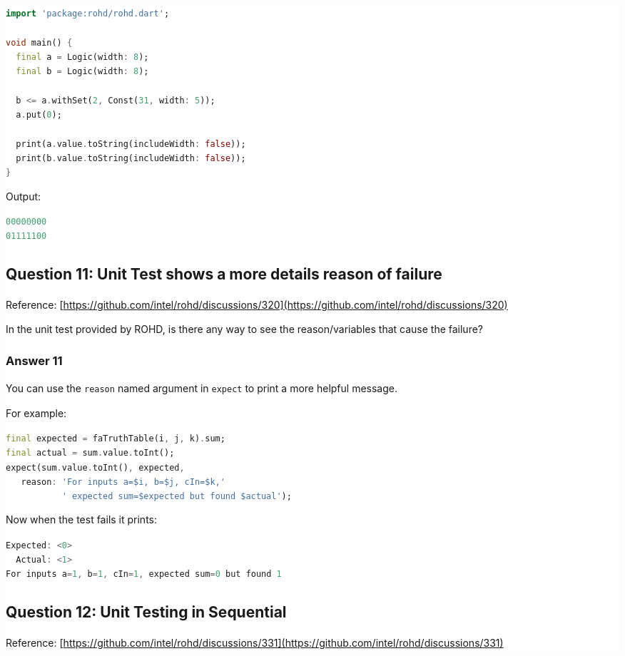 ```dart
import 'package:rohd/rohd.dart';

void main() {
  final a = Logic(width: 8);
  final b = Logic(width: 8);
  
  b <= a.withSet(2, Const(31, width: 5));
  a.put(0);
  
  print(a.value.toString(includeWidth: false));
  print(b.value.toString(includeWidth: false));
}
```

Output:

```dart
00000000
01111100
```

## Question 11: Unit Test shows a more details reason of failure

Reference: [https://github.com/intel/rohd/discussions/320](https://github.com/intel/rohd/discussions/320)

In the unit test provided by ROHD, is there any way to see the reason/variables that cause the failure?

### Answer 11

You can use the `reason` named argument in `expect` to print a more helpful message.

For example:

```dart
final expected = faTruthTable(i, j, k).sum;
final actual = sum.value.toInt();
expect(sum.value.toInt(), expected,
   reason: 'For inputs a=$i, b=$j, cIn=$k,'
           ' expected sum=$expected but found $actual');
```

Now when the test fails it prints:

```dart
Expected: <0>
  Actual: <1>
For inputs a=1, b=1, cIn=1, expected sum=0 but found 1
```

## Question 12: Unit Testing in Sequential

Reference: [https://github.com/intel/rohd/discussions/331](https://github.com/intel/rohd/discussions/331)
